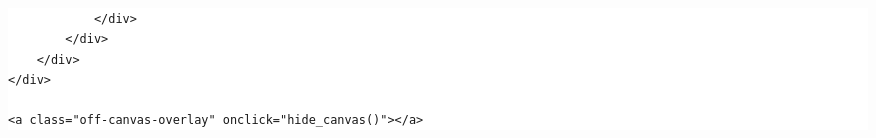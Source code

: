                 </div>
            </div>
        </div>
    </div>

    <a class="off-canvas-overlay" onclick="hide_canvas()"></a>
</div>
<script defer src="https://static.cloudflareinsights.com/beacon.min.js/v64f9daad31f64f81be21cbef6184a5e31634941392597" integrity="sha512-gV/bogrUTVP2N3IzTDKzgP0Js1gg4fbwtYB6ftgLbKQu/V8yH2+lrKCfKHelh4SO3DPzKj4/glTO+tNJGDnb0A==" data-cf-beacon='{"rayId":"6b4363cf5b30645f","version":"2021.11.0","r":1,"token":"1f5d475227ce4f0089a7cff1ab17c0f5","si":100}' crossorigin="anonymous"></script>
</body>

<script async src="https://www.googletagmanager.com/gtag/js?id=G-NPSEEVD756"></script>
<script>
    window.dataLayer = window.dataLayer || [];

    function gtag() {
        dataLayer.push(arguments);
    }

    gtag('js', new Date());
    gtag('config', 'G-NPSEEVD756');
    var path = window.location.pathname
    var cookie = getCookie("lastPath");
    console.log(path)
    if (path.replace("/", "") === "") {
        if (cookie.replace("/", "") !== "") {
            console.log(cookie)
            document.getElementById("tip").innerHTML = "<a href='https://learn.lianglianglee.com/%E6%96%87%E7%AB%A0/&quot;&#32;+&#32;cookie&#32;+&#32;&quot;'>跳转到上次进度</a>"
        }
    } else {
        setCookie("lastPath", path)
    }

    function setCookie(cname, cvalue) {
        var d = new Date();
        d.setTime(d.getTime() + (180 * 24 * 60 * 60 * 1000));
        var expires = "expires=" + d.toGMTString();
        document.cookie = cname + "=" + cvalue + "; " + expires + ";path = /";
    }

    function getCookie(cname) {
        var name = cname + "=";
        var ca = document.cookie.split(';');
        for (var i = 0; i < ca.length; i++) {
            var c = ca[i].trim();
            if (c.indexOf(name) === 0) return c.substring(name.length, c.length);
        }
        return "";
    }
</script>

</html>
